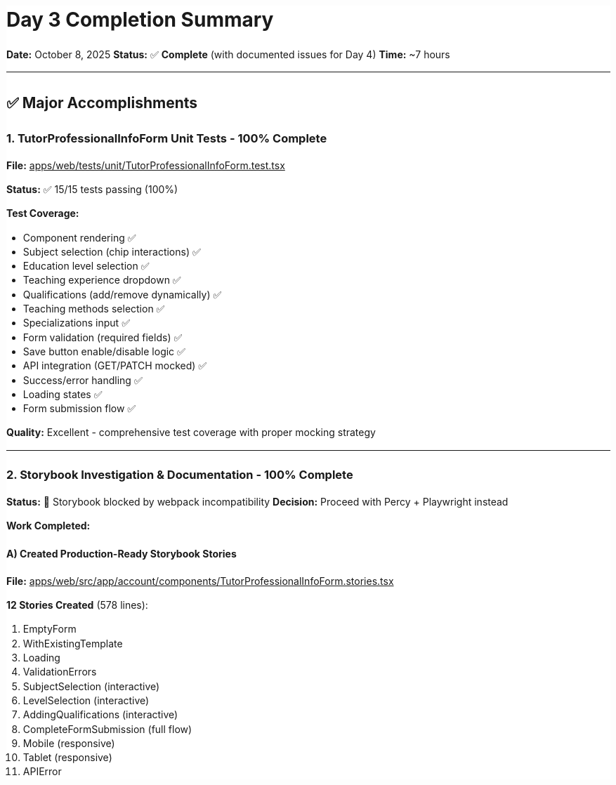 # Day 3 Completion Summary

**Date:** October 8, 2025
**Status:** ✅ **Complete** (with documented issues for Day 4)
**Time:** ~7 hours

---

## ✅ Major Accomplishments

### 1. TutorProfessionalInfoForm Unit Tests - 100% Complete
**File:** [apps/web/tests/unit/TutorProfessionalInfoForm.test.tsx](apps/web/tests/unit/TutorProfessionalInfoForm.test.tsx)

**Status:** ✅ 15/15 tests passing (100%)

**Test Coverage:**
- Component rendering ✅
- Subject selection (chip interactions) ✅
- Education level selection ✅
- Teaching experience dropdown ✅
- Qualifications (add/remove dynamically) ✅
- Teaching methods selection ✅
- Specializations input ✅
- Form validation (required fields) ✅
- Save button enable/disable logic ✅
- API integration (GET/PATCH mocked) ✅
- Success/error handling ✅
- Loading states ✅
- Form submission flow ✅

**Quality:** Excellent - comprehensive test coverage with proper mocking strategy

---

### 2. Storybook Investigation & Documentation - 100% Complete
**Status:** 🔴 Storybook blocked by webpack incompatibility
**Decision:** Proceed with Percy + Playwright instead

**Work Completed:**

#### A) Created Production-Ready Storybook Stories
**File:** [apps/web/src/app/account/components/TutorProfessionalInfoForm.stories.tsx](apps/web/src/app/account/components/TutorProfessionalInfoForm.stories.tsx)

**12 Stories Created** (578 lines):
1. EmptyForm
2. WithExistingTemplate
3. Loading
4. ValidationErrors
5. SubjectSelection (interactive)
6. LevelSelection (interactive)
7. AddingQualifications (interactive)
8. CompleteFormSubmission (full flow)
9. Mobile (responsive)
10. Tablet (responsive)
11. APIError
